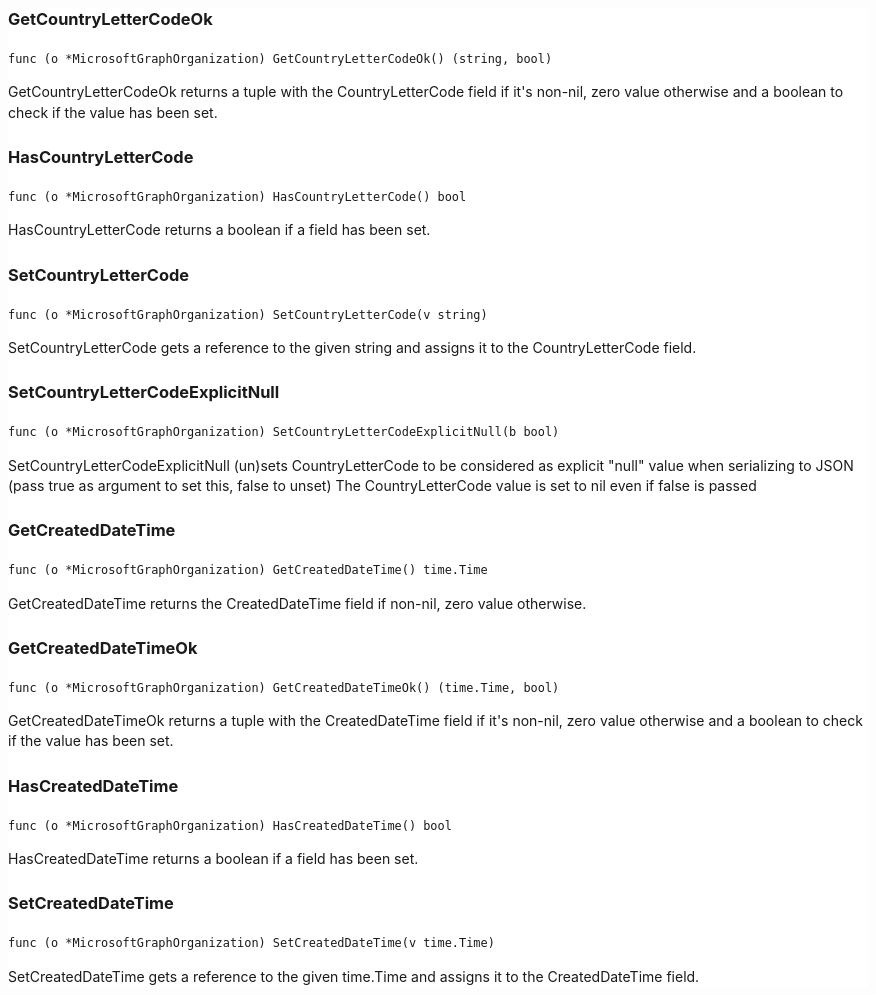 ### GetCountryLetterCodeOk

`func (o *MicrosoftGraphOrganization) GetCountryLetterCodeOk() (string, bool)`

GetCountryLetterCodeOk returns a tuple with the CountryLetterCode field if it's non-nil, zero value otherwise
and a boolean to check if the value has been set.

### HasCountryLetterCode

`func (o *MicrosoftGraphOrganization) HasCountryLetterCode() bool`

HasCountryLetterCode returns a boolean if a field has been set.

### SetCountryLetterCode

`func (o *MicrosoftGraphOrganization) SetCountryLetterCode(v string)`

SetCountryLetterCode gets a reference to the given string and assigns it to the CountryLetterCode field.

### SetCountryLetterCodeExplicitNull

`func (o *MicrosoftGraphOrganization) SetCountryLetterCodeExplicitNull(b bool)`

SetCountryLetterCodeExplicitNull (un)sets CountryLetterCode to be considered as explicit "null" value
when serializing to JSON (pass true as argument to set this, false to unset)
The CountryLetterCode value is set to nil even if false is passed
### GetCreatedDateTime

`func (o *MicrosoftGraphOrganization) GetCreatedDateTime() time.Time`

GetCreatedDateTime returns the CreatedDateTime field if non-nil, zero value otherwise.

### GetCreatedDateTimeOk

`func (o *MicrosoftGraphOrganization) GetCreatedDateTimeOk() (time.Time, bool)`

GetCreatedDateTimeOk returns a tuple with the CreatedDateTime field if it's non-nil, zero value otherwise
and a boolean to check if the value has been set.

### HasCreatedDateTime

`func (o *MicrosoftGraphOrganization) HasCreatedDateTime() bool`

HasCreatedDateTime returns a boolean if a field has been set.

### SetCreatedDateTime

`func (o *MicrosoftGraphOrganization) SetCreatedDateTime(v time.Time)`

SetCreatedDateTime gets a reference to the given time.Time and assigns it to the CreatedDateTime field.
